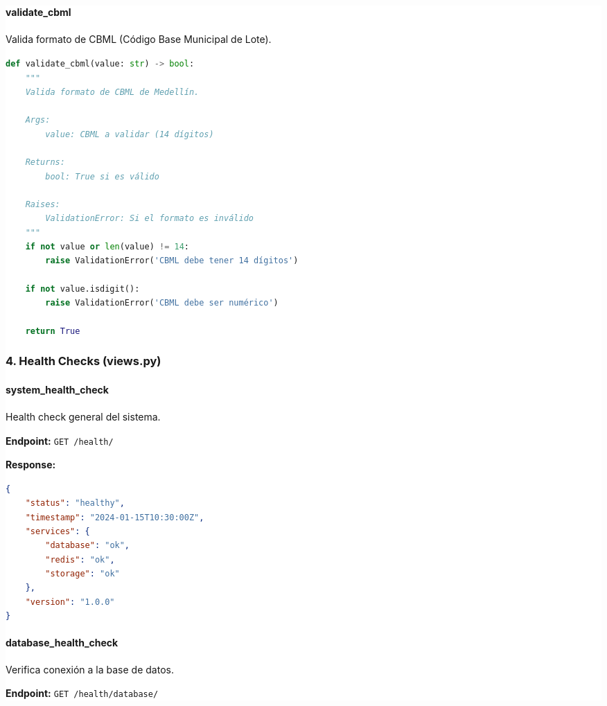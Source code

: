 #### validate_cbml

Valida formato de CBML (Código Base Municipal de Lote).

```python
def validate_cbml(value: str) -> bool:
    """
    Valida formato de CBML de Medellín.
    
    Args:
        value: CBML a validar (14 dígitos)
        
    Returns:
        bool: True si es válido
        
    Raises:
        ValidationError: Si el formato es inválido
    """
    if not value or len(value) != 14:
        raise ValidationError('CBML debe tener 14 dígitos')
    
    if not value.isdigit():
        raise ValidationError('CBML debe ser numérico')
    
    return True
```

### 4. Health Checks (views.py)

#### system_health_check

Health check general del sistema.

**Endpoint:** `GET /health/`

**Response:**
```json
{
    "status": "healthy",
    "timestamp": "2024-01-15T10:30:00Z",
    "services": {
        "database": "ok",
        "redis": "ok",
        "storage": "ok"
    },
    "version": "1.0.0"
}
```

#### database_health_check

Verifica conexión a la base de datos.

**Endpoint:** `GET /health/database/`
